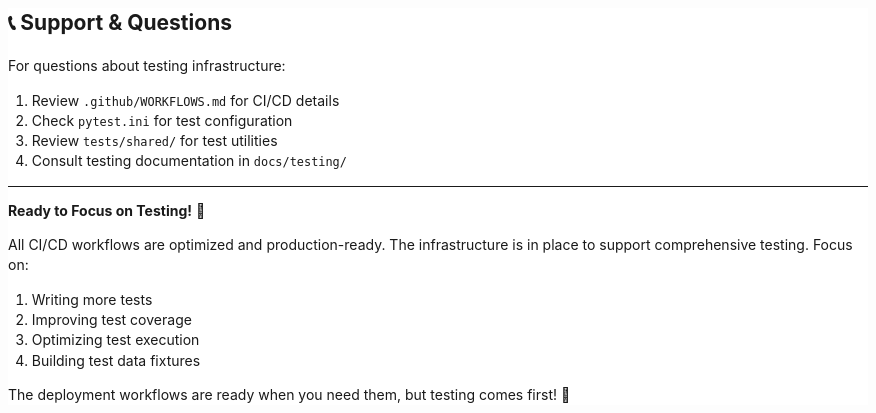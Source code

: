 
## 📞 Support & Questions

For questions about testing infrastructure:

1. Review `.github/WORKFLOWS.md` for CI/CD details
2. Check `pytest.ini` for test configuration
3. Review `tests/shared/` for test utilities
4. Consult testing documentation in `docs/testing/`

---

**Ready to Focus on Testing!** 🧪

All CI/CD workflows are optimized and production-ready. The infrastructure is in place to support comprehensive testing. Focus on:

1. Writing more tests
2. Improving test coverage
3. Optimizing test execution
4. Building test data fixtures

The deployment workflows are ready when you need them, but testing comes first! 🎯

